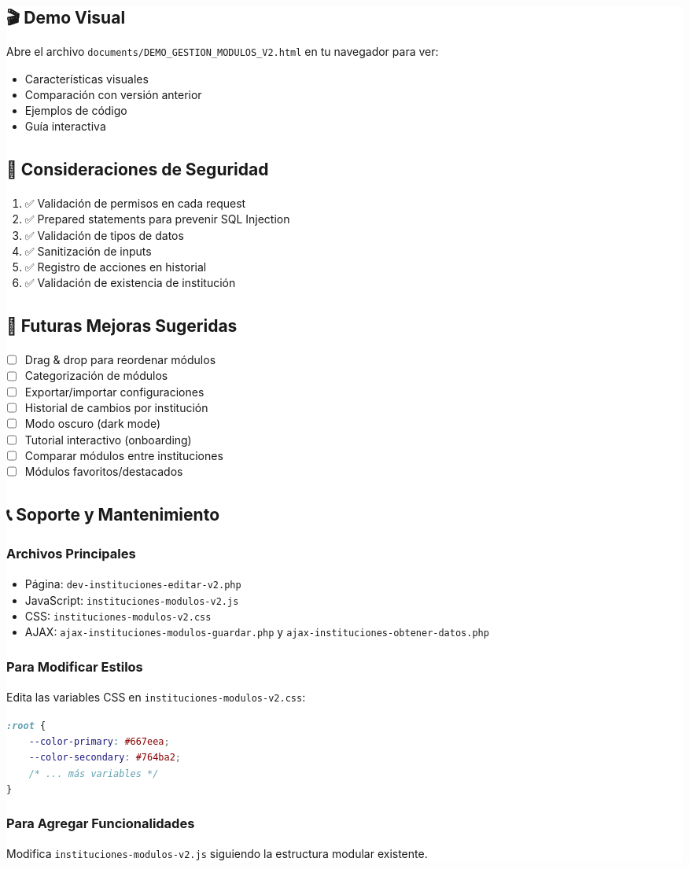 ## 🎬 Demo Visual

Abre el archivo `documents/DEMO_GESTION_MODULOS_V2.html` en tu navegador para ver:
- Características visuales
- Comparación con versión anterior
- Ejemplos de código
- Guía interactiva

## 🔐 Consideraciones de Seguridad

1. ✅ Validación de permisos en cada request
2. ✅ Prepared statements para prevenir SQL Injection
3. ✅ Validación de tipos de datos
4. ✅ Sanitización de inputs
5. ✅ Registro de acciones en historial
6. ✅ Validación de existencia de institución

## 🚧 Futuras Mejoras Sugeridas

- [ ] Drag & drop para reordenar módulos
- [ ] Categorización de módulos
- [ ] Exportar/importar configuraciones
- [ ] Historial de cambios por institución
- [ ] Modo oscuro (dark mode)
- [ ] Tutorial interactivo (onboarding)
- [ ] Comparar módulos entre instituciones
- [ ] Módulos favoritos/destacados

## 📞 Soporte y Mantenimiento

### Archivos Principales
- Página: `dev-instituciones-editar-v2.php`
- JavaScript: `instituciones-modulos-v2.js`
- CSS: `instituciones-modulos-v2.css`
- AJAX: `ajax-instituciones-modulos-guardar.php` y `ajax-instituciones-obtener-datos.php`

### Para Modificar Estilos
Edita las variables CSS en `instituciones-modulos-v2.css`:
```css
:root {
    --color-primary: #667eea;
    --color-secondary: #764ba2;
    /* ... más variables */
}
```

### Para Agregar Funcionalidades
Modifica `instituciones-modulos-v2.js` siguiendo la estructura modular existente.
